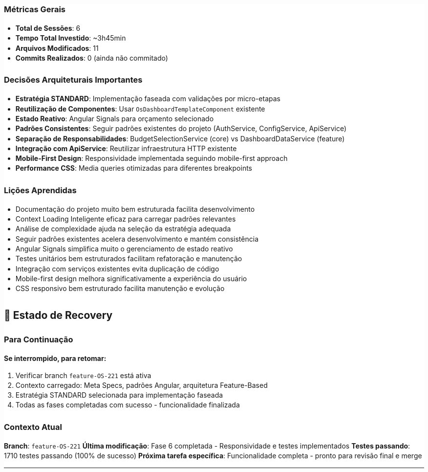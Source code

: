 ### Métricas Gerais

- **Total de Sessões**: 6
- **Tempo Total Investido**: ~3h45min
- **Arquivos Modificados**: 11
- **Commits Realizados**: 0 (ainda não commitado)

### Decisões Arquiteturais Importantes

- **Estratégia STANDARD**: Implementação faseada com validações por micro-etapas
- **Reutilização de Componentes**: Usar `OsDashboardTemplateComponent` existente
- **Estado Reativo**: Angular Signals para orçamento selecionado
- **Padrões Consistentes**: Seguir padrões existentes do projeto (AuthService, ConfigService, ApiService)
- **Separação de Responsabilidades**: BudgetSelectionService (core) vs DashboardDataService (feature)
- **Integração com ApiService**: Reutilizar infraestrutura HTTP existente
- **Mobile-First Design**: Responsividade implementada seguindo mobile-first approach
- **Performance CSS**: Media queries otimizadas para diferentes breakpoints

### Lições Aprendidas

- Documentação do projeto muito bem estruturada facilita desenvolvimento
- Context Loading Inteligente eficaz para carregar padrões relevantes
- Análise de complexidade ajuda na seleção da estratégia adequada
- Seguir padrões existentes acelera desenvolvimento e mantém consistência
- Angular Signals simplifica muito o gerenciamento de estado reativo
- Testes unitários bem estruturados facilitam refatoração e manutenção
- Integração com serviços existentes evita duplicação de código
- Mobile-first design melhora significativamente a experiência do usuário
- CSS responsivo bem estruturado facilita manutenção e evolução

## 🔄 Estado de Recovery

### Para Continuação

**Se interrompido, para retomar:**

1. Verificar branch `feature-OS-221` está ativa
2. Contexto carregado: Meta Specs, padrões Angular, arquitetura Feature-Based
3. Estratégia STANDARD selecionada para implementação faseada
4. Todas as fases completadas com sucesso - funcionalidade finalizada

### Contexto Atual

**Branch**: `feature-OS-221`
**Última modificação**: Fase 6 completada - Responsividade e testes implementados
**Testes passando**: 1710 testes passando (100% de sucesso)
**Próxima tarefa específica**: Funcionalidade completa - pronto para revisão final e merge

---
